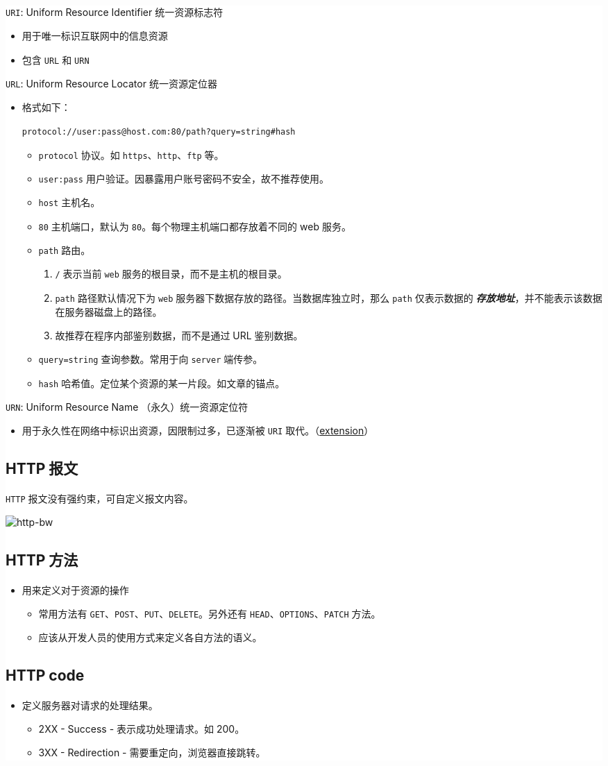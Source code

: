 `URI`: Uniform Resource Identifier 统一资源标志符

  - 用于唯一标识互联网中的信息资源

  - 包含 `URL` 和 `URN`

`URL`: Uniform Resource Locator 统一资源定位器

  - 格式如下：

      `protocol://user:pass@host.com:80/path?query=string#hash`

      - `protocol` 协议。如 `https`、`http`、`ftp` 等。

      - `user:pass` 用户验证。因暴露用户账号密码不安全，故不推荐使用。

      - `host` 主机名。

      - `80` 主机端口，默认为 `80`。每个物理主机端口都存放着不同的 web 服务。

      - `path` 路由。

          1. `/` 表示当前 `web` 服务的根目录，而不是主机的根目录。

          2. `path` 路径默认情况下为 `web` 服务器下数据存放的路径。当数据库独立时，那么 `path` 仅表示数据的 ***存放地址***，并不能表示该数据在服务器磁盘上的路径。

          3. 故推荐在程序内部鉴别数据，而不是通过 URL 鉴别数据。

      - `query=string` 查询参数。常用于向 `server` 端传参。

      - `hash` 哈希值。定位某个资源的某一片段。如文章的锚点。

`URN`: Uniform Resource Name （永久）统一资源定位符

  - 用于永久性在网络中标识出资源，因限制过多，已逐渐被 `URI` 取代。（[extension][urn]）

[urn]:https://en.wikipedia.org/wiki/Uniform_Resource_Name

## HTTP 报文

`HTTP` 报文没有强约束，可自定义报文内容。

![http-bw][http-bw]

[http-bw]:https://rawgit.com/lbwa/articles/master/2018/180606-http-protocol/http-bw.svg

## HTTP 方法

- 用来定义对于资源的操作

    - 常用方法有 `GET`、`POST`、`PUT`、`DELETE`。另外还有 `HEAD`、`OPTIONS`、`PATCH` 方法。

    - 应该从开发人员的使用方式来定义各自方法的语义。

## HTTP code

- 定义服务器对请求的处理结果。

    - 2XX - Success - 表示成功处理请求。如 200。

    - 3XX - Redirection - 需要重定向，浏览器直接跳转。
